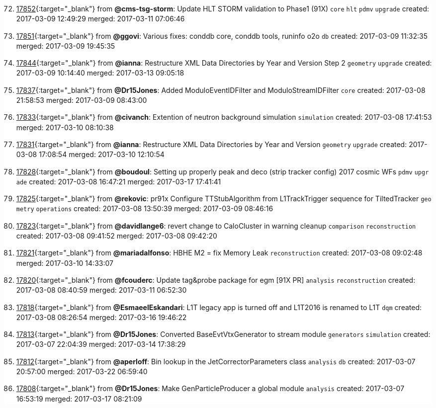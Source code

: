72. [17852](http://github.com/cms-sw/cmssw/pull/17852){:target="_blank"}  from **@cms-tsg-storm**: Update HLT STORM validation to Phase1 (91X) `core`  `hlt`  `pdmv`  `upgrade`  created: 2017-03-09 12:49:29 merged: 2017-03-11 07:06:46

73. [17851](http://github.com/cms-sw/cmssw/pull/17851){:target="_blank"}  from **@ggovi**: Various fixes: conddb core, conddb tools, runinfo o2o `db`  created: 2017-03-09 11:32:35 merged: 2017-03-09 19:45:35

74. [17844](http://github.com/cms-sw/cmssw/pull/17844){:target="_blank"}  from **@ianna**: Restructure XML Data Directories by Year and Version Step 2 `geometry`  `upgrade`  created: 2017-03-09 10:14:40 merged: 2017-03-13 09:05:18

75. [17837](http://github.com/cms-sw/cmssw/pull/17837){:target="_blank"}  from **@Dr15Jones**: Added ModuloEventIDFilter and ModuloStreamIDFilter `core`  created: 2017-03-08 21:58:53 merged: 2017-03-09 08:43:00

76. [17833](http://github.com/cms-sw/cmssw/pull/17833){:target="_blank"}  from **@civanch**: Extention of neutron background simulation `simulation`  created: 2017-03-08 17:41:53 merged: 2017-03-10 08:10:38

77. [17831](http://github.com/cms-sw/cmssw/pull/17831){:target="_blank"}  from **@ianna**: Restructure XML Data Directories by Year and Version `geometry`  `upgrade`  created: 2017-03-08 17:08:54 merged: 2017-03-10 12:10:54

78. [17828](http://github.com/cms-sw/cmssw/pull/17828){:target="_blank"}  from **@boudoul**: Setting up properly peak and deco (strip tracker config) 2017 cosmic WFs  `pdmv`  `upgrade`  created: 2017-03-08 16:47:21 merged: 2017-03-17 17:41:41

79. [17825](http://github.com/cms-sw/cmssw/pull/17825){:target="_blank"}  from **@rekovic**: pr91x Configure TTStubAlgorithm from L1TrackTrigger sequence for TiltedTracker  `geometry`  `operations`  created: 2017-03-08 13:50:39 merged: 2017-03-09 08:46:16

80. [17823](http://github.com/cms-sw/cmssw/pull/17823){:target="_blank"}  from **@davidlange6**: revert change to CaloCluster in warning cleanup `comparison`  `reconstruction`  created: 2017-03-08 09:41:52 merged: 2017-03-08 09:42:20

81. [17821](http://github.com/cms-sw/cmssw/pull/17821){:target="_blank"}  from **@mariadalfonso**: HBHE M2 = fix Memory Leak `reconstruction`  created: 2017-03-08 09:02:48 merged: 2017-03-10 14:33:07

82. [17820](http://github.com/cms-sw/cmssw/pull/17820){:target="_blank"}  from **@fcouderc**: Update tag&probe package for egm [91X PR] `analysis`  `reconstruction`  created: 2017-03-08 08:40:59 merged: 2017-03-11 06:52:30

83. [17818](http://github.com/cms-sw/cmssw/pull/17818){:target="_blank"}  from **@EsmaeelEskandari**: L1T legacy app is turned off and L1T2016 is renamed to L1T `dqm`  created: 2017-03-08 08:26:54 merged: 2017-03-16 19:46:22

84. [17813](http://github.com/cms-sw/cmssw/pull/17813){:target="_blank"}  from **@Dr15Jones**: Converted BaseEvtVtxGenerator to stream module `generators`  `simulation`  created: 2017-03-07 22:04:39 merged: 2017-03-14 17:38:29

85. [17812](http://github.com/cms-sw/cmssw/pull/17812){:target="_blank"}  from **@aperloff**: Bin lookup in the JetCorrectorParameters class `analysis`  `db`  created: 2017-03-07 20:57:00 merged: 2017-03-22 06:59:40

86. [17808](http://github.com/cms-sw/cmssw/pull/17808){:target="_blank"}  from **@Dr15Jones**: Make GenParticleProducer a global module `analysis`  created: 2017-03-07 16:53:19 merged: 2017-03-17 08:21:09
